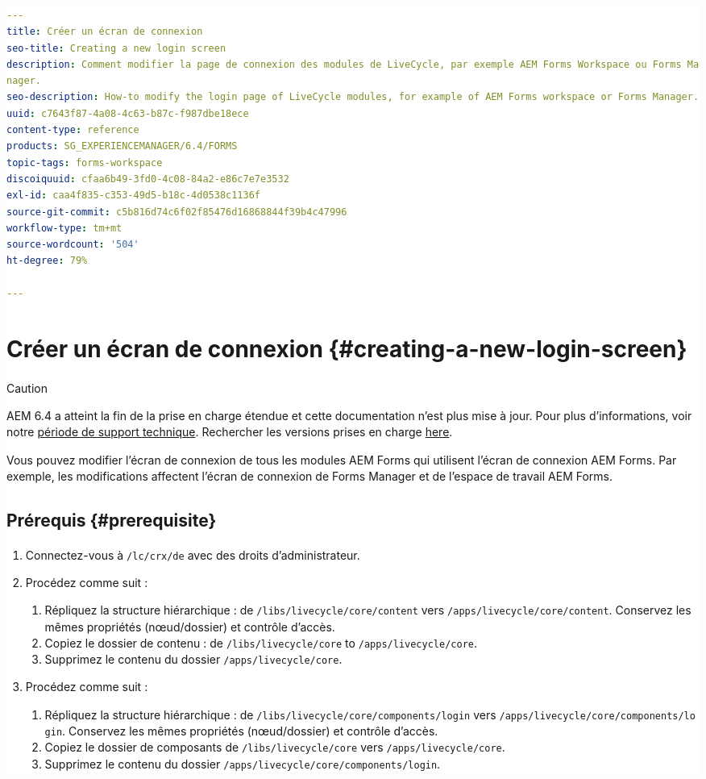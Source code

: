 ```yaml
---
title: Créer un écran de connexion
seo-title: Creating a new login screen
description: Comment modifier la page de connexion des modules de LiveCycle, par exemple AEM Forms Workspace ou Forms Manager.
seo-description: How-to modify the login page of LiveCycle modules, for example of AEM Forms workspace or Forms Manager.
uuid: c7643f87-4a08-4c63-b87c-f987dbe18ece
content-type: reference
products: SG_EXPERIENCEMANAGER/6.4/FORMS
topic-tags: forms-workspace
discoiquuid: cfaa6b49-3fd0-4c08-84a2-e86c7e7e3532
exl-id: caa4f835-c353-49d5-b18c-4d0538c1136f
source-git-commit: c5b816d74c6f02f85476d16868844f39b4c47996
workflow-type: tm+mt
source-wordcount: '504'
ht-degree: 79%

---
```


# Créer un écran de connexion {#creating-a-new-login-screen}

>[!CAUTION]
>
>AEM 6.4 a atteint la fin de la prise en charge étendue et cette documentation n’est plus mise à jour. Pour plus d’informations, voir notre [période de support technique](https://helpx.adobe.com/fr/support/programs/eol-matrix.html). Rechercher les versions prises en charge [here](https://experienceleague.adobe.com/docs/?lang=fr).

Vous pouvez modifier l’écran de connexion de tous les modules AEM Forms qui utilisent l’écran de connexion AEM Forms. Par exemple, les modifications affectent l’écran de connexion de Forms Manager et de l’espace de travail AEM Forms.

## Prérequis {#prerequisite}

1. Connectez-vous à `/lc/crx/de` avec des droits d’administrateur.
1. Procédez comme suit :

   1. Répliquez la structure hiérarchique : de `/libs/livecycle/core/content` vers `/apps/livecycle/core/content`. Conservez les mêmes propriétés (nœud/dossier) et contrôle d’accès.
   1. Copiez le dossier de contenu : de `/libs/livecycle/core` to `/apps/livecycle/core`.
   1. Supprimez le contenu du dossier `/apps/livecycle/core`.

1. Procédez comme suit :

   1. Répliquez la structure hiérarchique : de `/libs/livecycle/core/components/login` vers `/apps/livecycle/core/components/login`. Conservez les mêmes propriétés (nœud/dossier) et contrôle d’accès.
   1. Copiez le dossier de composants de `/libs/livecycle/core` vers `/apps/livecycle/core`.
   1. Supprimez le contenu du dossier `/apps/livecycle/core/components/login`.
